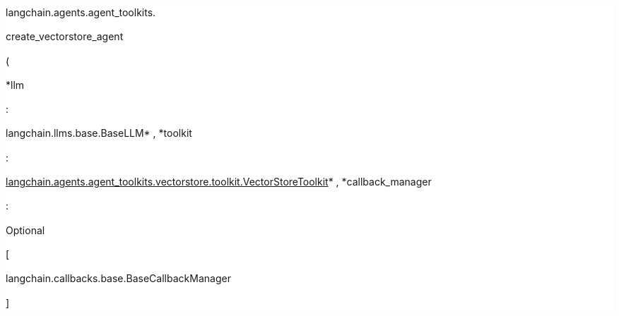 







 langchain.agents.agent_toolkits.
 



 create_vectorstore_agent
 


 (
 
*llm
 



 :
 





 langchain.llms.base.BaseLLM*
 ,
 *toolkit
 



 :
 




[langchain.agents.agent_toolkits.vectorstore.toolkit.VectorStoreToolkit](#langchain.agents.agent_toolkits.VectorStoreToolkit "langchain.agents.agent_toolkits.vectorstore.toolkit.VectorStoreToolkit")*
 ,
 *callback_manager
 



 :
 





 Optional
 


 [
 


 langchain.callbacks.base.BaseCallbackManager
 


 ]
 




